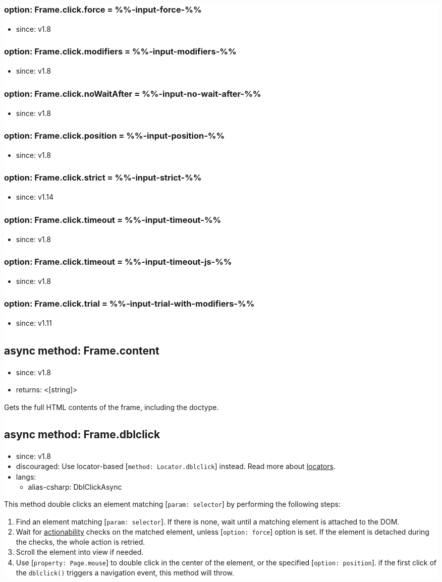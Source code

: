 ### option: Frame.click.force = %%-input-force-%%
* since: v1.8

### option: Frame.click.modifiers = %%-input-modifiers-%%
* since: v1.8

### option: Frame.click.noWaitAfter = %%-input-no-wait-after-%%
* since: v1.8

### option: Frame.click.position = %%-input-position-%%
* since: v1.8

### option: Frame.click.strict = %%-input-strict-%%
* since: v1.14

### option: Frame.click.timeout = %%-input-timeout-%%
* since: v1.8

### option: Frame.click.timeout = %%-input-timeout-js-%%
* since: v1.8

### option: Frame.click.trial = %%-input-trial-with-modifiers-%%
* since: v1.11

## async method: Frame.content
* since: v1.8
- returns: <[string]>

Gets the full HTML contents of the frame, including the doctype.

## async method: Frame.dblclick
* since: v1.8
* discouraged: Use locator-based [`method: Locator.dblclick`] instead. Read more about [locators](../locators.md).
* langs:
  - alias-csharp: DblClickAsync

This method double clicks an element matching [`param: selector`] by performing the following steps:
1. Find an element matching [`param: selector`]. If there is none, wait until a matching element is attached to
   the DOM.
1. Wait for [actionability](../actionability.md) checks on the matched element, unless [`option: force`] option is
   set. If the element is detached during the checks, the whole action is retried.
1. Scroll the element into view if needed.
1. Use [`property: Page.mouse`] to double click in the center of the element, or the specified [`option: position`].
   if the first click of the `dblclick()` triggers a navigation event, this method will throw.
